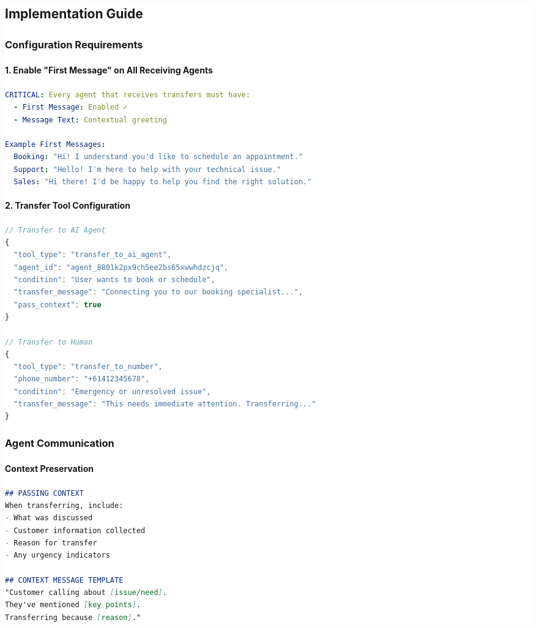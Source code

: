 
## Implementation Guide

### Configuration Requirements

#### 1. Enable "First Message" on All Receiving Agents
```yaml
CRITICAL: Every agent that receives transfers must have:
  - First Message: Enabled ✓
  - Message Text: Contextual greeting
  
Example First Messages:
  Booking: "Hi! I understand you'd like to schedule an appointment."
  Support: "Hello! I'm here to help with your technical issue."
  Sales: "Hi there! I'd be happy to help you find the right solution."
```

#### 2. Transfer Tool Configuration
```javascript
// Transfer to AI Agent
{
  "tool_type": "transfer_to_ai_agent",
  "agent_id": "agent_8801k2px9ch5ee2bs65xwwhdzcjq",
  "condition": "User wants to book or schedule",
  "transfer_message": "Connecting you to our booking specialist...",
  "pass_context": true
}

// Transfer to Human
{
  "tool_type": "transfer_to_number",
  "phone_number": "+61412345678",
  "condition": "Emergency or unresolved issue",
  "transfer_message": "This needs immediate attention. Transferring..."
}
```

### Agent Communication

#### Context Preservation
```markdown
## PASSING CONTEXT
When transferring, include:
- What was discussed
- Customer information collected
- Reason for transfer
- Any urgency indicators

## CONTEXT MESSAGE TEMPLATE
"Customer calling about [issue/need]. 
They've mentioned [key points].
Transferring because [reason]."
```
